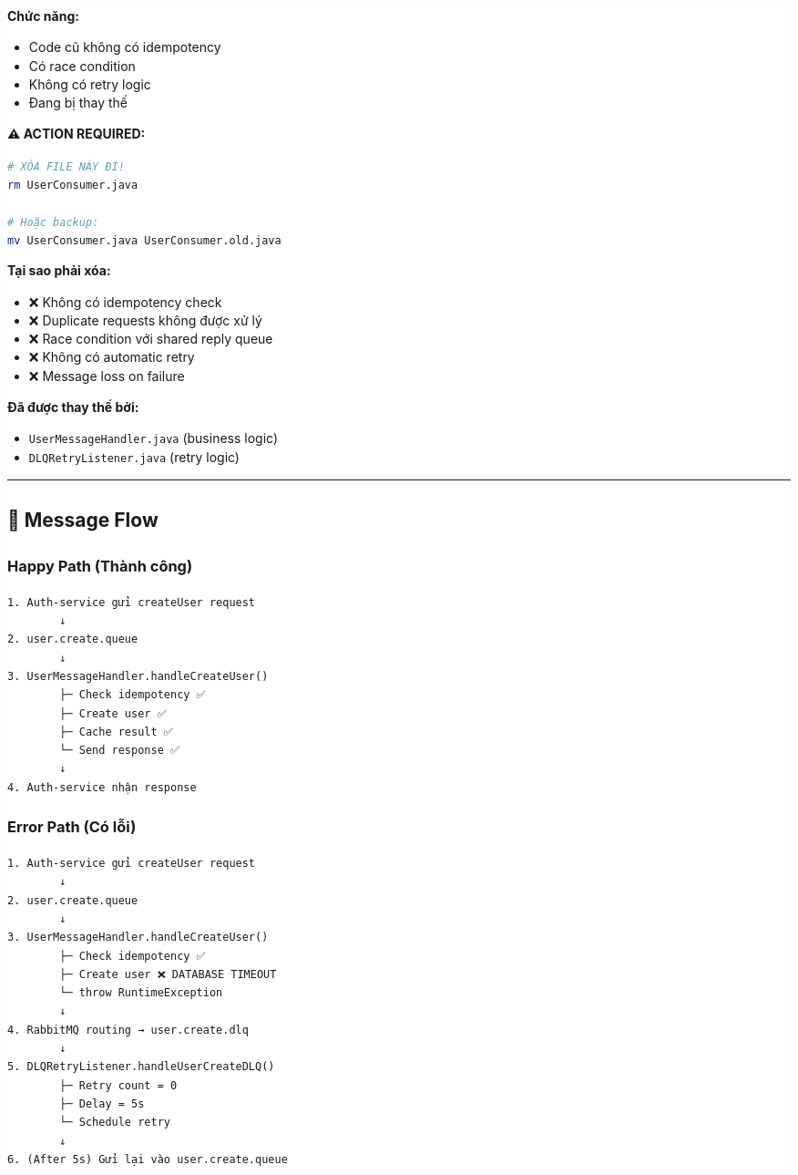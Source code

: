 **Chức năng:**
- Code cũ không có idempotency
- Có race condition
- Không có retry logic
- Đang bị thay thế

**⚠️ ACTION REQUIRED:**
```bash
# XÓA FILE NÀY ĐI!
rm UserConsumer.java

# Hoặc backup:
mv UserConsumer.java UserConsumer.old.java
```

**Tại sao phải xóa:**
- ❌ Không có idempotency check
- ❌ Duplicate requests không được xử lý
- ❌ Race condition với shared reply queue
- ❌ Không có automatic retry
- ❌ Message loss on failure

**Đã được thay thế bởi:**
- `UserMessageHandler.java` (business logic)
- `DLQRetryListener.java` (retry logic)

---

## 🔄 Message Flow

### Happy Path (Thành công)

```
1. Auth-service gửi createUser request
        ↓
2. user.create.queue
        ↓
3. UserMessageHandler.handleCreateUser()
        ├─ Check idempotency ✅
        ├─ Create user ✅
        ├─ Cache result ✅
        └─ Send response ✅
        ↓
4. Auth-service nhận response
```

### Error Path (Có lỗi)

```
1. Auth-service gửi createUser request
        ↓
2. user.create.queue
        ↓
3. UserMessageHandler.handleCreateUser()
        ├─ Check idempotency ✅
        ├─ Create user ❌ DATABASE TIMEOUT
        └─ throw RuntimeException
        ↓
4. RabbitMQ routing → user.create.dlq
        ↓
5. DLQRetryListener.handleUserCreateDLQ()
        ├─ Retry count = 0
        ├─ Delay = 5s
        └─ Schedule retry
        ↓
6. (After 5s) Gửi lại vào user.create.queue
```